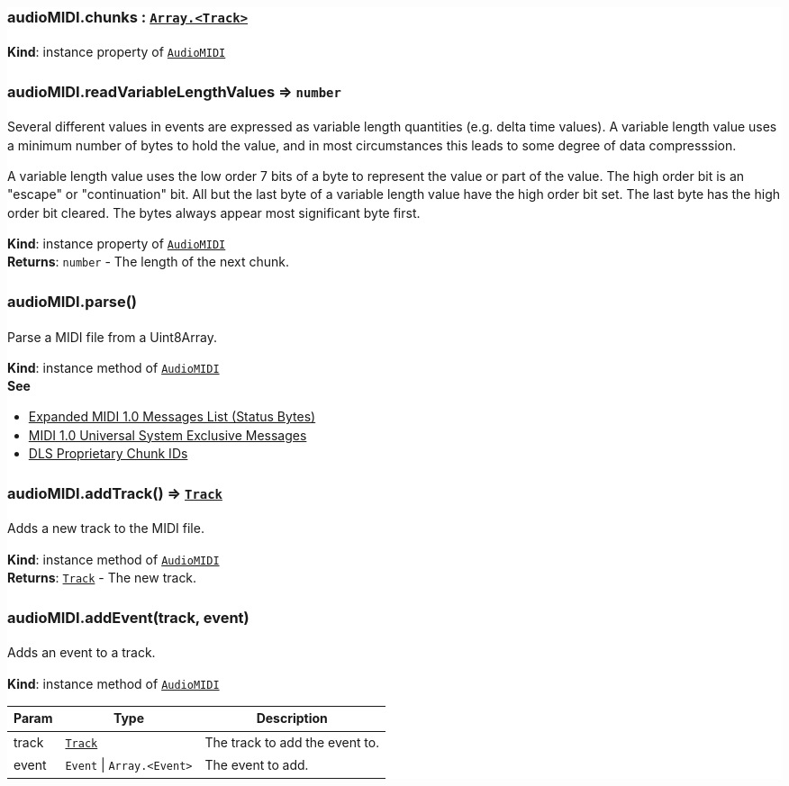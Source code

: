 ### audioMIDI.chunks : [<code>Array.&lt;Track&gt;</code>](#Track)
**Kind**: instance property of [<code>AudioMIDI</code>](#AudioMIDI)  
<a name="AudioMIDI+readVariableLengthValues"></a>

### audioMIDI.readVariableLengthValues ⇒ <code>number</code>
Several different values in events are expressed as variable length quantities (e.g. delta time values).
A variable length value uses a minimum number of bytes to hold the value, and in most circumstances this leads to some degree of data compresssion.

A variable length value uses the low order 7 bits of a byte to represent the value or part of the value.
The high order bit is an "escape" or "continuation" bit.
All but the last byte of a variable length value have the high order bit set.
The last byte has the high order bit cleared.
The bytes always appear most significant byte first.

**Kind**: instance property of [<code>AudioMIDI</code>](#AudioMIDI)  
**Returns**: <code>number</code> - The length of the next chunk.  
<a name="AudioMIDI+parse"></a>

### audioMIDI.parse()
Parse a MIDI file from a Uint8Array.

**Kind**: instance method of [<code>AudioMIDI</code>](#AudioMIDI)  
**See**

- [ Expanded MIDI 1.0 Messages List (Status Bytes)](https://midi.org/expanded-midi-1-0-messages-list)
- [ MIDI 1.0 Universal System Exclusive Messages](https://midi.org/midi-1-0-universal-system-exclusive-messages)
- [ DLS Proprietary Chunk IDs](https://midi.org/dls-proprietary-chunk-ids)

<a name="AudioMIDI+addTrack"></a>

### audioMIDI.addTrack() ⇒ [<code>Track</code>](#Track)
Adds a new track to the MIDI file.

**Kind**: instance method of [<code>AudioMIDI</code>](#AudioMIDI)  
**Returns**: [<code>Track</code>](#Track) - The new track.  
<a name="AudioMIDI+addEvent"></a>

### audioMIDI.addEvent(track, event)
Adds an event to a track.

**Kind**: instance method of [<code>AudioMIDI</code>](#AudioMIDI)  

| Param | Type | Description |
| --- | --- | --- |
| track | [<code>Track</code>](#Track) | The track to add the event to. |
| event | <code>Event</code> \| <code>Array.&lt;Event&gt;</code> | The event to add. |
